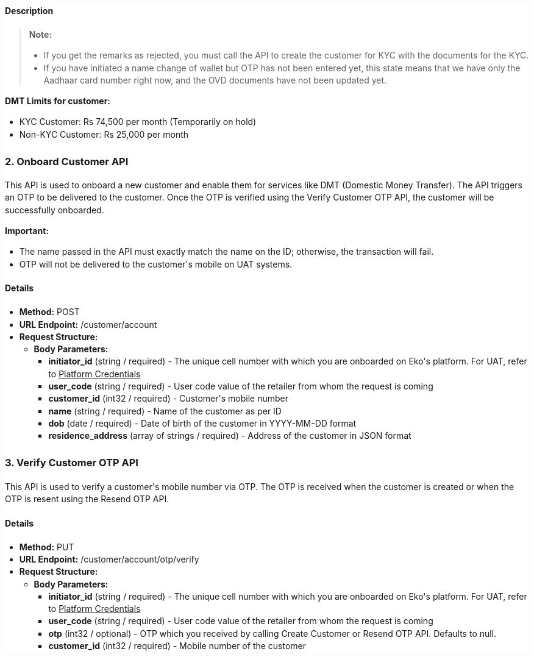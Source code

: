#### Description
> **Note:**  
> - If you get the remarks as rejected, you must call the API to create the customer for KYC with the documents for the KYC.
> - If you have initiated a name change of wallet but OTP has not been entered yet, this state means that we have only the Aadhaar card number right now, and the OVD documents have not been updated yet.


**DMT Limits for customer:**
- KYC Customer: Rs 74,500 per month (Temporarily on hold)
- Non-KYC Customer: Rs 25,000 per month

### 2. Onboard Customer API
This API is used to onboard a new customer and enable them for services like DMT (Domestic Money Transfer). The API triggers an OTP to be delivered to the customer. Once the OTP is verified using the Verify Customer OTP API, the customer will be successfully onboarded.

**Important:**
- The name passed in the API must exactly match the name on the ID; otherwise, the transaction will fail.
- OTP will not be delivered to the customer's mobile on UAT systems.

#### Details
- **Method:** POST
- **URL Endpoint:** /customer/account
- **Request Structure:**
  - **Body Parameters:**
    - **initiator_id** (string / required) - The unique cell number with which you are onboarded on Eko's platform. For UAT, refer to [Platform Credentials](https://developers.eko.in/docs/platform-credentials)
    - **user_code** (string / required) - User code value of the retailer from whom the request is coming
    - **customer_id** (int32 / required) - Customer's mobile number
    - **name** (string / required) - Name of the customer as per ID
    - **dob** (date / required) - Date of birth of the customer in YYYY-MM-DD format
    - **residence_address** (array of strings / required) - Address of the customer in JSON format

### 3. Verify Customer OTP API
This API is used to verify a customer's mobile number via OTP. The OTP is received when the customer is created or when the OTP is resent using the Resend OTP API.

#### Details
- **Method:** PUT
- **URL Endpoint:** /customer/account/otp/verify
- **Request Structure:**
  - **Body Parameters:**
    - **initiator_id** (string / required) - The unique cell number with which you are onboarded on Eko's platform. For UAT, refer to [Platform Credentials](https://developers.eko.in/docs/platform-credentials)
    - **user_code** (string / required) - User code value of the retailer from whom the request is coming
    - **otp** (int32 / optional) - OTP which you received by calling Create Customer or Resend OTP API. Defaults to null.
    - **customer_id** (int32 / required) - Mobile number of the customer
